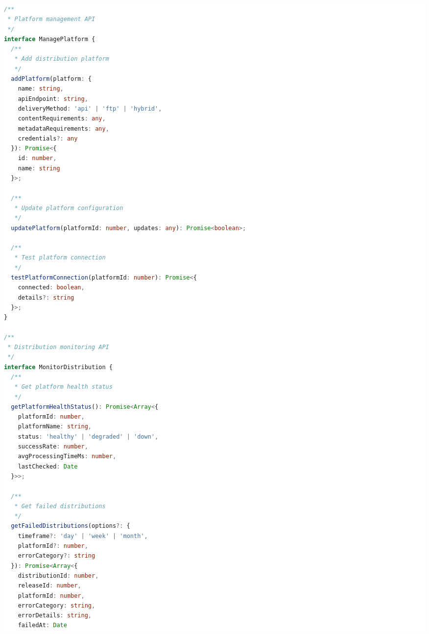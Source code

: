 ```typescript
/**
 * Platform management API
 */
interface ManagePlatform {
  /**
   * Add distribution platform
   */
  addPlatform(platform: {
    name: string,
    apiEndpoint: string,
    deliveryMethod: 'api' | 'ftp' | 'hybrid',
    contentRequirements: any,
    metadataRequirements: any,
    credentials?: any
  }): Promise<{
    id: number,
    name: string
  }>;

  /**
   * Update platform configuration
   */
  updatePlatform(platformId: number, updates: any): Promise<boolean>;

  /**
   * Test platform connection
   */
  testPlatformConnection(platformId: number): Promise<{
    connected: boolean,
    details?: string
  }>;
}

/**
 * Distribution monitoring API
 */
interface MonitorDistribution {
  /**
   * Get platform health status
   */
  getPlatformHealthStatus(): Promise<Array<{
    platformId: number,
    platformName: string,
    status: 'healthy' | 'degraded' | 'down',
    successRate: number,
    avgProcessingTimeMs: number,
    lastChecked: Date
  }>>;

  /**
   * Get failed distributions
   */
  getFailedDistributions(options?: {
    timeframe?: 'day' | 'week' | 'month',
    platformId?: number,
    errorCategory?: string
  }): Promise<Array<{
    distributionId: number,
    releaseId: number,
    platformId: number,
    errorCategory: string,
    errorDetails: string,
    failedAt: Date
```